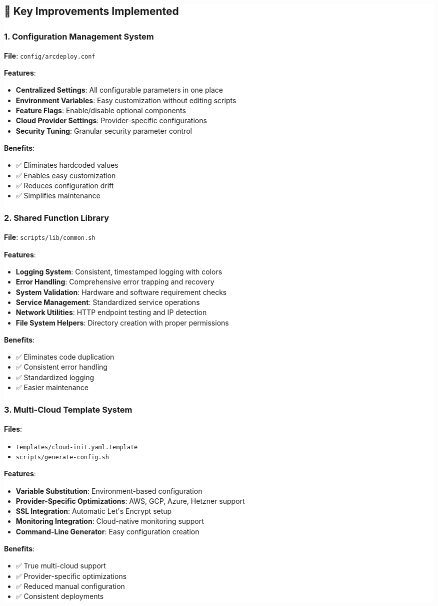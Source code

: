 ## 🚀 Key Improvements Implemented

### 1. Configuration Management System

**File**: `config/arcdeploy.conf`

**Features**:
- **Centralized Settings**: All configurable parameters in one place
- **Environment Variables**: Easy customization without editing scripts
- **Feature Flags**: Enable/disable optional components
- **Cloud Provider Settings**: Provider-specific configurations
- **Security Tuning**: Granular security parameter control

**Benefits**:
- ✅ Eliminates hardcoded values
- ✅ Enables easy customization
- ✅ Reduces configuration drift
- ✅ Simplifies maintenance

### 2. Shared Function Library

**File**: `scripts/lib/common.sh`

**Features**:
- **Logging System**: Consistent, timestamped logging with colors
- **Error Handling**: Comprehensive error trapping and recovery
- **System Validation**: Hardware and software requirement checks
- **Service Management**: Standardized service operations
- **Network Utilities**: HTTP endpoint testing and IP detection
- **File System Helpers**: Directory creation with proper permissions

**Benefits**:
- ✅ Eliminates code duplication
- ✅ Consistent error handling
- ✅ Standardized logging
- ✅ Easier maintenance

### 3. Multi-Cloud Template System

**Files**: 
- `templates/cloud-init.yaml.template`
- `scripts/generate-config.sh`

**Features**:
- **Variable Substitution**: Environment-based configuration
- **Provider-Specific Optimizations**: AWS, GCP, Azure, Hetzner support
- **SSL Integration**: Automatic Let's Encrypt setup
- **Monitoring Integration**: Cloud-native monitoring support
- **Command-Line Generator**: Easy configuration creation

**Benefits**:
- ✅ True multi-cloud support
- ✅ Provider-specific optimizations
- ✅ Reduced manual configuration
- ✅ Consistent deployments

